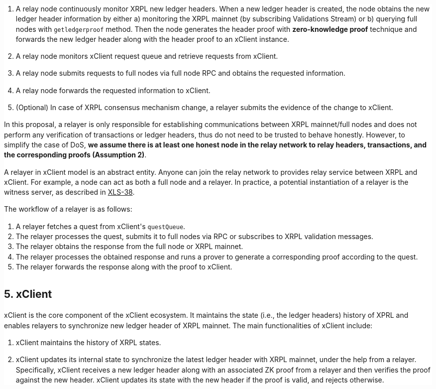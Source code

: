 1. A relay node continuously monitor XRPL new ledger headers. 
When a new ledger header is created, the node obtains the new ledger header information by either 
  a) monitoring the XRPL mainnet (by subscribing Validations Stream) or 
  b) querying full nodes with `getledgerproof` method. 
Then the node generates the header proof with **zero-knowledge proof** technique and forwards the new ledger header along with the header proof to an xClient instance. 

2. A relay node monitors xClient request queue and retrieve requests from xClient. 

3. A relay node submits requests to full nodes via full node RPC and obtains the requested information. 

4. A relay node forwards the requested information to xClient.

4. (Optional) In case of XRPL consensus mechanism change, a relayer submits the evidence of the change to xClient. 

In this proposal, a relayer is only responsible for establishing communications between XRPL mainnet/full nodes and 
does not perform any verification of transactions or ledger headers, thus do not need to be trusted to behave honestly. 
However, to simplify the case of DoS, 
**we assume there is at least one honest node in the relay network to 
relay headers, transactions, and the corresponding proofs (Assumption 2)**.

A relayer in xClient model is an abstract entity. 
Anyone can join the relay network to provides relay service between XRPL and xClient. 
For example, a node can act as both a full node and a relayer. 
In practice, a potential instantiation of a relayer is the witness server, as described in 
[XLS-38](https://github.com/XRPLF/XRPL-Standards/tree/d61629cf2a5ad81153c7439f74f48d90dc96e741/XLS-0038-cross-chain-bridge).

The workflow of a relayer is as follows:
1. A relayer fetches a quest from xClient's `questQueue`. 
2. The relayer processes the quest, submits it to full nodes via RPC or subscribes to XRPL validation messages. 
3. The relayer obtains the response from the full node or XRPL mainnet. 
4. The relayer processes the obtained response and runs a prover to generate a corresponding proof according to the quest.
5. The relayer forwards the response along with the proof to xClient. 

## 5. xClient
xClient is the core component of the xClient ecosystem. 
It maintains the state (i.e., the ledger headers) history of XPRL and 
enables relayers to synchronize new ledger header of XRPL mainnet. 
The main functionalities of xClient include:

1. xClient maintains the history of XRPL states. 

2. xClient updates its internal state to synchronize the latest ledger header with XRPL mainnet, under the help from a relayer. 
Specifically, xClient receives a new ledger header along with an associated ZK proof from a relayer and 
then verifies the proof against the new header. 
xClient updates its state with the new header if the proof is valid, and rejects otherwise. 
